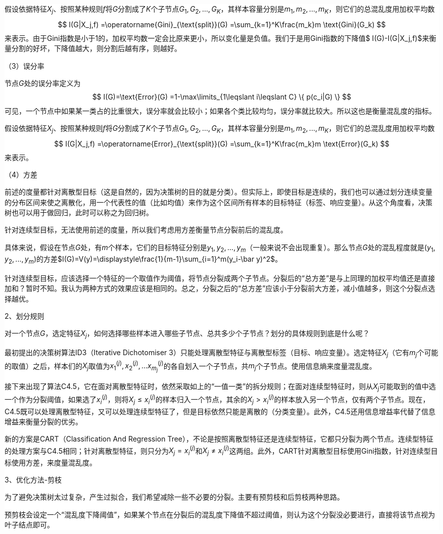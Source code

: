假设依据特征$X_j$、按照某种规则$f$将$G$分割成了$K$个子节点$G_1,G_2,...,G_K$，其样本容量分别是$m_1,m_2,...,m_K$，则它们的总混乱度用加权平均数
$$
I(G|X_j,f)
=\operatorname{Gini}_{\text{split}}(G)
=\sum_{k=1}^K\frac{m_k}m \text{Gini}(G_k)
$$
来表示。由于Gini指数是小于$1$的，加权平均数一定会比原来更小，所以变化量是负值。我们于是用Gini指数的下降值$ I(G)-I(G|X_j,f)$来衡量分割的好坏，下降值越大，则分割后越有序，则越好。

（3）误分率

节点$G$处的误分率定义为
$$
I(G)=\text{Error}(G)
=1-\max\limits_{1\leqslant i\leqslant C} \{ p(c_i|G) \}
$$
可见，一个节点中如果某一类占的比重很大，误分率就会比较小；如果各个类比较均匀，误分率就比较大。所以这也是衡量混乱度的指标。

假设依据特征$X_j$、按照某种规则$f$将$G$分割成了$K$个子节点$G_1,G_2,...,G_K$，其样本容量分别是$m_1,m_2,...,m_K$，则它们的总混乱度用加权平均数
$$
I(G|X_j,f)
=\operatorname{Error}_{\text{split}}(G)
=\sum_{k=1}^K\frac{m_k}m \text{Error}(G_k)
$$
来表示。

（4）方差

前述的度量都针对离散型目标（这是自然的，因为决策树的目的就是分类）。但实际上，即使目标是连续的，我们也可以通过划分连续变量的分布区间来使之离散化，用一个代表性的值（比如均值）来作为这个区间所有样本的目标特征（标签、响应变量）。从这个角度看，决策树也可以用于做回归，此时可以称之为回归树。

针对连续型目标，无法使用前述的度量，所以我们考虑用方差衡量节点分裂前后的混乱度。

具体来说，假设在节点$G$处，有$m$个样本，它们的目标特征分别是$y_1,y_2,...,y_m$（一般来说不会出现重复）。那么节点$G$处的混乱程度就是$(y_1,y_2,...,y_m)$的方差$I(G)=V(y)=\displaystyle\frac{1}{m-1}\sum_{i=1}^m(y_i-\bar y)^2$。

针对连续型目标，应该选择一个特征的一个取值作为阈值，将节点分裂成两个子节点。分裂后的“总方差”是与上同理的加权平均值还是直接加和？暂时不知。我认为两种方式的效果应该是相同的。总之，分裂之后的“总方差”应该小于分裂前大方差，减小值越多，则这个分裂点选择越优。

2、划分规则

对一个节点$G$，选定特征$X_j$，如何选择哪些样本进入哪些子节点、总共多少个子节点？划分的具体规则到底是什么呢？

最初提出的决策树算法ID3（Iterative Dichotomiser 3）只能处理离散型特征与离散型标签（目标、响应变量）。选定特征$X_j$（它有$m_j$个可能的取值）之后，样本们的$X_j$取值为$x_1^{(j)},x_2^{(j)},...x_{m_j}^{(j)}$的各自划入一个子节点，共$m_j$个子节点。使用信息熵来度量混乱度。

接下来出现了算法C4.5，它在面对离散型特征时，依然采取如上的“一值一类”的拆分规则；在面对连续型特征时，则从$X_j$可能取到的值中选一个作为分裂阈值，如果选了$x_i^{(j)}$，则将$X_j\leqslant x_i^{(j)}$的样本归入一个节点，其余的$X_j > x_i^{(j)}$的样本放入另一个节点，仅有两个子节点。现在，C4.5既可以处理离散型特征，又可以处理连续型特征了，但是目标依然只能是离散的（分类变量）。此外，C4.5还用信息增益率代替了信息增益来衡量分裂的优劣。

新的方案是CART（Classification And Regression Tree），不论是按照离散型特征还是连续型特征，它都只分裂为两个节点。连续型特征的处理方案与C4.5相同；针对离散型特征，则只分为$X_j= x_i^{(j)}$和$X_j\neq x_i^{(j)}$这两组。此外，CART针对离散型目标使用Gini指数，针对连续型目标使用方差，来度量混乱度。

3、优化方法-剪枝

为了避免决策树太过复杂，产生过拟合，我们希望减除一些不必要的分裂。主要有预剪枝和后剪枝两种思路。

预剪枝会设定一个“混乱度下降阈值”，如果某个节点在分裂后的混乱度下降值不超过阈值，则认为这个分裂没必要进行，直接将该节点视为叶子结点即可。
